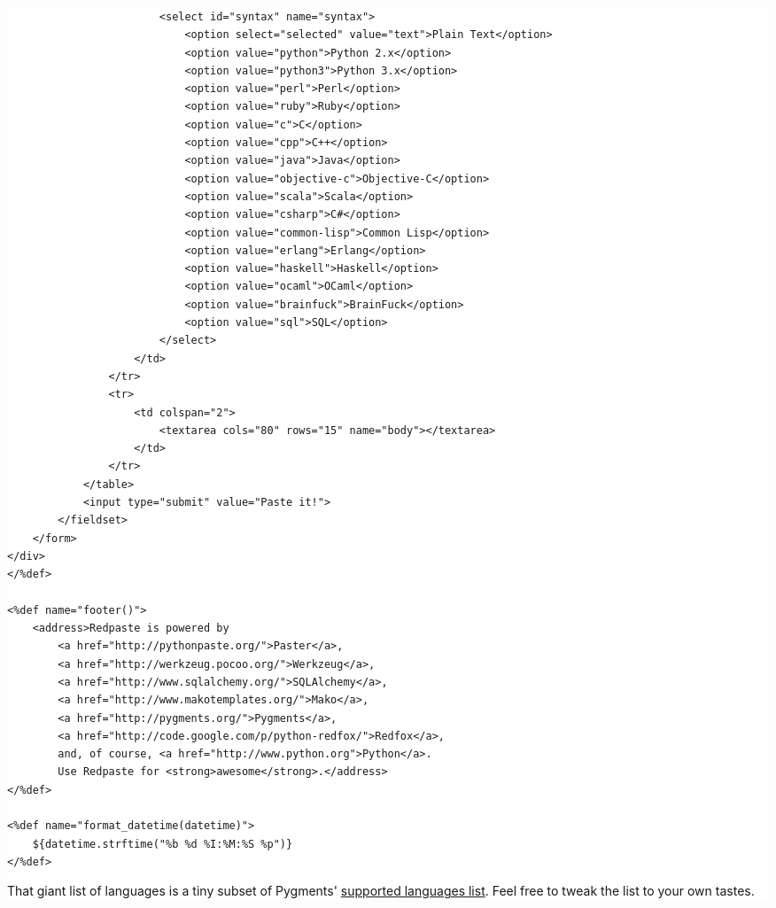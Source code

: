 ```
                        <select id="syntax" name="syntax">
                            <option select="selected" value="text">Plain Text</option>
                            <option value="python">Python 2.x</option>
                            <option value="python3">Python 3.x</option>
                            <option value="perl">Perl</option>
                            <option value="ruby">Ruby</option>
                            <option value="c">C</option>
                            <option value="cpp">C++</option>
                            <option value="java">Java</option>
                            <option value="objective-c">Objective-C</option>
                            <option value="scala">Scala</option>
                            <option value="csharp">C#</option>
                            <option value="common-lisp">Common Lisp</option>
                            <option value="erlang">Erlang</option>
                            <option value="haskell">Haskell</option>
                            <option value="ocaml">OCaml</option>
                            <option value="brainfuck">BrainFuck</option>
                            <option value="sql">SQL</option>
                        </select>
                    </td>
                </tr>
                <tr>
                    <td colspan="2">
                        <textarea cols="80" rows="15" name="body"></textarea>
                    </td>
                </tr>
            </table>
            <input type="submit" value="Paste it!">
        </fieldset>
    </form>
</div>
</%def>

<%def name="footer()">
    <address>Redpaste is powered by
        <a href="http://pythonpaste.org/">Paster</a>,
        <a href="http://werkzeug.pocoo.org/">Werkzeug</a>,
        <a href="http://www.sqlalchemy.org/">SQLAlchemy</a>,
        <a href="http://www.makotemplates.org/">Mako</a>,
        <a href="http://pygments.org/">Pygments</a>,
        <a href="http://code.google.com/p/python-redfox/">Redfox</a>,
        and, of course, <a href="http://www.python.org">Python</a>.
        Use Redpaste for <strong>awesome</strong>.</address>
</%def>

<%def name="format_datetime(datetime)">
    ${datetime.strftime("%b %d %I:%M:%S %p")}
</%def>
```

That giant list of languages is a tiny subset of Pygments' <a href='http://pygments.org/docs/lexers/'>supported languages list</a>. Feel free to tweak the list to your own tastes.
